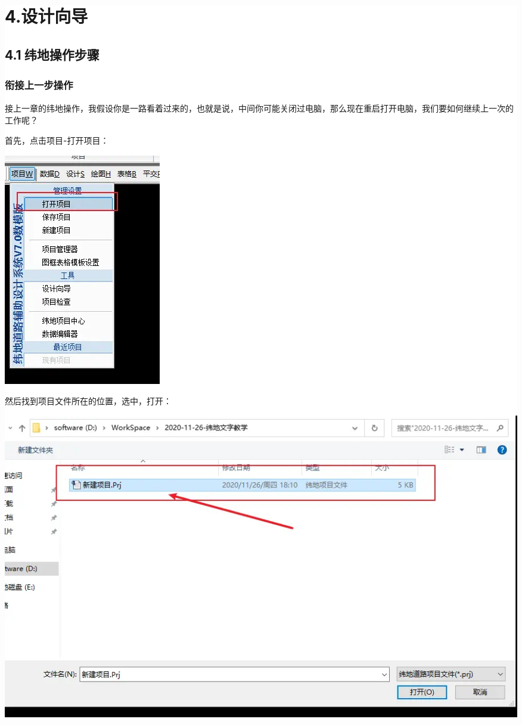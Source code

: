 # 4.设计向导

## 4.1 纬地操作步骤

### 衔接上一步操作

接上一章的纬地操作，我假设你是一路看着过来的，也就是说，中间你可能关闭过电脑，那么现在重启打开电脑，我们要如何继续上一次的工作呢？

首先，点击项目-打开项目：

![image-20201127172325303](./04/e23fd4c3a81144778a4d48bedabc9964.webp)

然后找到项目文件所在的位置，选中，打开：

![image-20201127172426205](./04/99977e989cce45baac6df051e85f8121.webp)
